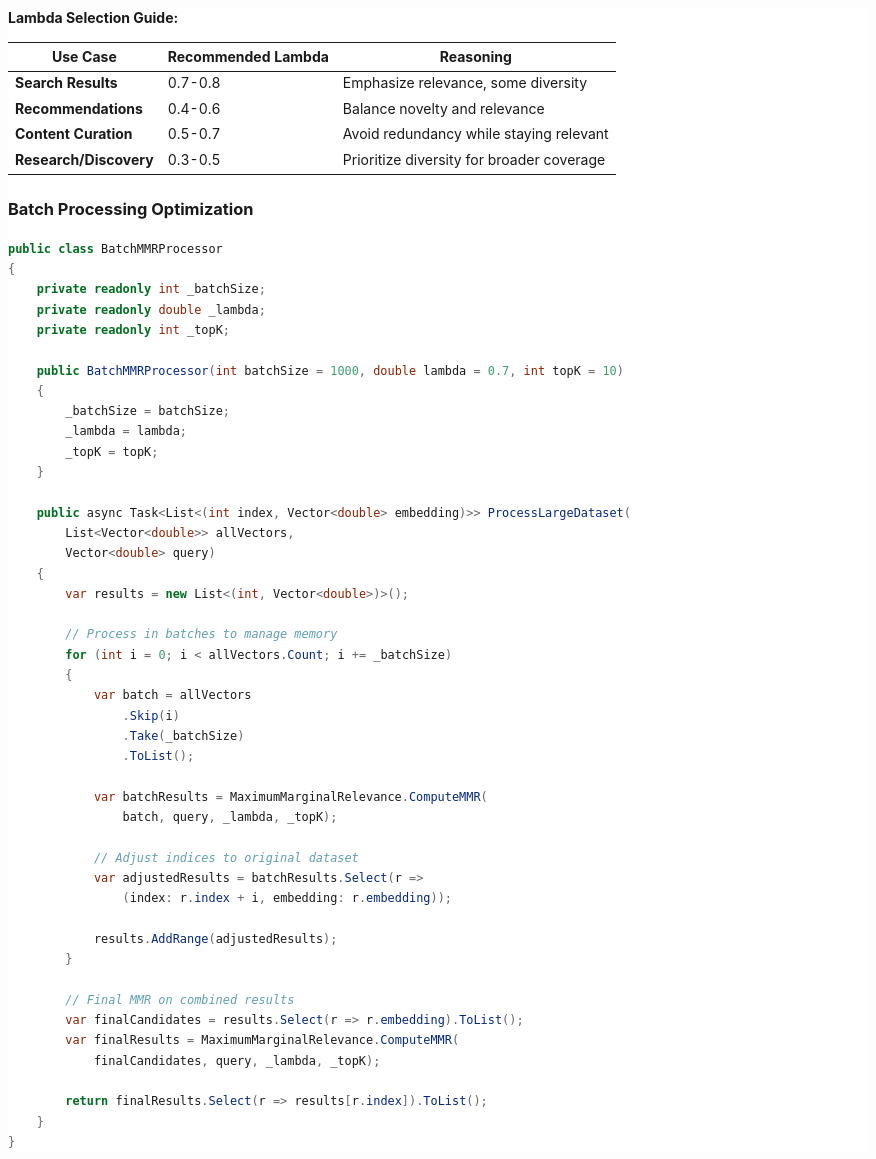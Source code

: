 **Lambda Selection Guide:**

| Use Case | Recommended Lambda | Reasoning |
|----------|-------------------|-----------|
| **Search Results** | 0.7-0.8 | Emphasize relevance, some diversity |
| **Recommendations** | 0.4-0.6 | Balance novelty and relevance |
| **Content Curation** | 0.5-0.7 | Avoid redundancy while staying relevant |
| **Research/Discovery** | 0.3-0.5 | Prioritize diversity for broader coverage |

### Batch Processing Optimization

```csharp
public class BatchMMRProcessor
{
    private readonly int _batchSize;
    private readonly double _lambda;
    private readonly int _topK;
    
    public BatchMMRProcessor(int batchSize = 1000, double lambda = 0.7, int topK = 10)
    {
        _batchSize = batchSize;
        _lambda = lambda;
        _topK = topK;
    }
    
    public async Task<List<(int index, Vector<double> embedding)>> ProcessLargeDataset(
        List<Vector<double>> allVectors,
        Vector<double> query)
    {
        var results = new List<(int, Vector<double>)>();
        
        // Process in batches to manage memory
        for (int i = 0; i < allVectors.Count; i += _batchSize)
        {
            var batch = allVectors
                .Skip(i)
                .Take(_batchSize)
                .ToList();
                
            var batchResults = MaximumMarginalRelevance.ComputeMMR(
                batch, query, _lambda, _topK);
                
            // Adjust indices to original dataset
            var adjustedResults = batchResults.Select(r => 
                (index: r.index + i, embedding: r.embedding));
                
            results.AddRange(adjustedResults);
        }
        
        // Final MMR on combined results
        var finalCandidates = results.Select(r => r.embedding).ToList();
        var finalResults = MaximumMarginalRelevance.ComputeMMR(
            finalCandidates, query, _lambda, _topK);
            
        return finalResults.Select(r => results[r.index]).ToList();
    }
}
```
